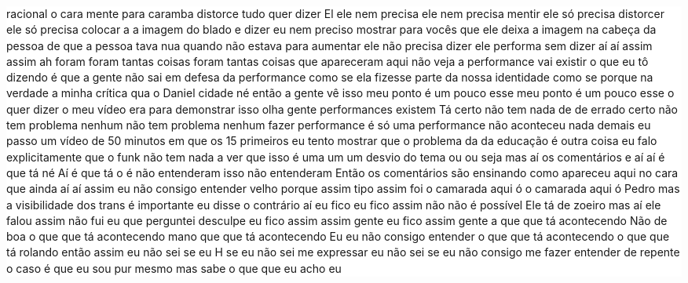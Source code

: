 racional o cara mente para caramba
distorce tudo quer dizer El ele nem
precisa ele nem precisa mentir ele só
precisa distorcer ele só precisa colocar
a a imagem do blado e dizer eu nem
preciso mostrar para vocês que ele deixa
a imagem na cabeça da pessoa de que a
pessoa tava nua quando não estava para
aumentar ele não precisa dizer ele
performa sem dizer
aí aí
assim
assim
ah foram foram tantas coisas foram
tantas coisas que apareceram
aqui não veja a performance vai existir
o que eu tô dizendo é que a gente não
sai em defesa da performance como se ela
fizesse parte da nossa
identidade como se porque na verdade a
minha crítica qua o Daniel cidade né
então a gente
vê isso meu ponto é um pouco esse meu
ponto é um pouco esse o quer dizer o meu
vídeo era para demonstrar isso olha
gente performances existem Tá certo não
tem nada de de errado certo não tem
problema nenhum não tem problema nenhum
fazer performance é só uma performance
não aconteceu nada demais eu passo um
vídeo de 50 minutos em que os 15
primeiros eu tento mostrar que o
problema da da educação é outra coisa eu
falo explicitamente que o funk não tem
nada a ver que isso é uma um um desvio
do tema ou ou
seja mas aí os comentários e aí aí é que
tá né Aí é que tá o é não entenderam
isso não entenderam Então os comentários
são ensinando como apareceu aqui no cara
que ainda aí aí assim eu não consigo
entender velho porque assim tipo assim
foi o camarada aqui ó o camarada aqui ó
Pedro mas a visibilidade dos trans é
importante eu disse o contrário
aí eu
fico eu fico assim não não é possível
Ele tá de zoeiro mas aí ele falou assim
não fui eu que perguntei desculpe eu
fico
assim assim
gente eu fico assim gente
a que que tá
acontecendo Não de boa o que que tá
acontecendo mano
que que tá acontecendo Eu eu não consigo
entender o que que tá acontecendo o que
que tá
rolando então assim eu não sei se eu
H se eu não sei me
expressar eu não sei se eu não consigo
me fazer
entender de repente o caso é que eu sou
pur mesmo mas sabe o que que eu acho eu